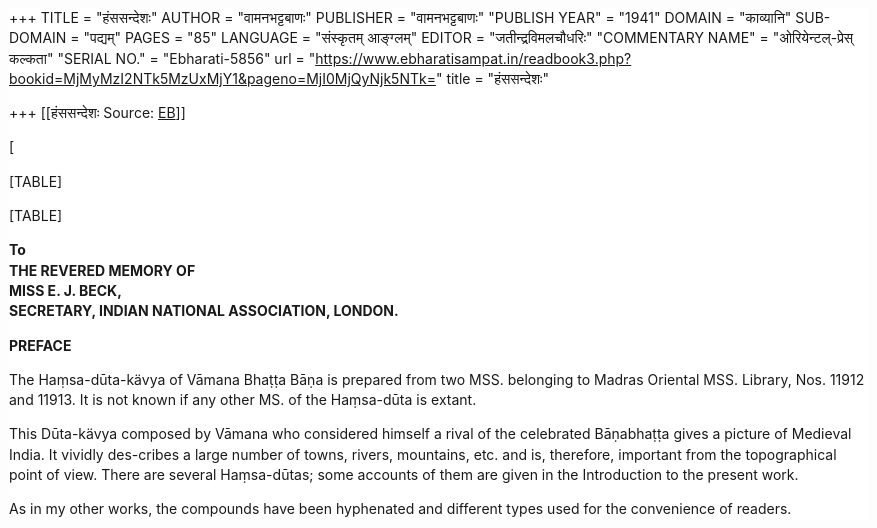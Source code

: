 +++
TITLE = "हंससन्देशः"
AUTHOR = "वामनभट्टबाणः"
PUBLISHER = "वामनभट्टबाणः"
"PUBLISH YEAR" = "1941"
DOMAIN = "काव्यानि"
SUB-DOMAIN = "पद्यम्"
PAGES = "85"
LANGUAGE = "संस्कृतम् आङ्ग्लम्"
EDITOR = "जतीन्द्रविमलचौधरिः"
"COMMENTARY NAME" = "ओरियेन्टल्-प्रेस् कल्कता"
"SERIAL NO." = "Ebharati-5856"
url = "https://www.ebharatisampat.in/readbook3.php?bookid=MjMyMzI2NTk5MzUxMjY1&pageno=MjI0MjQyNjk5NTk="
title = "हंससन्देशः"

+++
[[हंससन्देशः	Source: [EB](https://www.ebharatisampat.in/readbook3.php?bookid=MjMyMzI2NTk5MzUxMjY1&pageno=MjI0MjQyNjk5NTk=)]]

\[













[TABLE]



[TABLE]









**To  
THE REVERED MEMORY OF  
MISS E. J. BECK,  
SECRETARY, INDIAN NATIONAL ASSOCIATION, LONDON.**



**PREFACE**

 The Haṃsa-dūta-kävya of Vāmana Bhaṭṭa Bāṇa is prepared from two MSS. belonging to Madras Oriental MSS. Library, Nos. 11912 and 11913. It is not known if any other MS. of the Haṃsa-dūta is extant.

 This Dūta-kävya composed by Vāmana who considered himself a rival of the celebrated Bāṇabhaṭṭa gives a picture of Medieval India. It vividly des-cribes a large number of towns, rivers, mountains, etc. and is, therefore, important from the topographical point of view. There are several Haṃsa-dūtas; some accounts of them are given in the Introduction to the present work.

 As in my other works, the compounds have been hyphenated and different types used for the convenience of readers.
